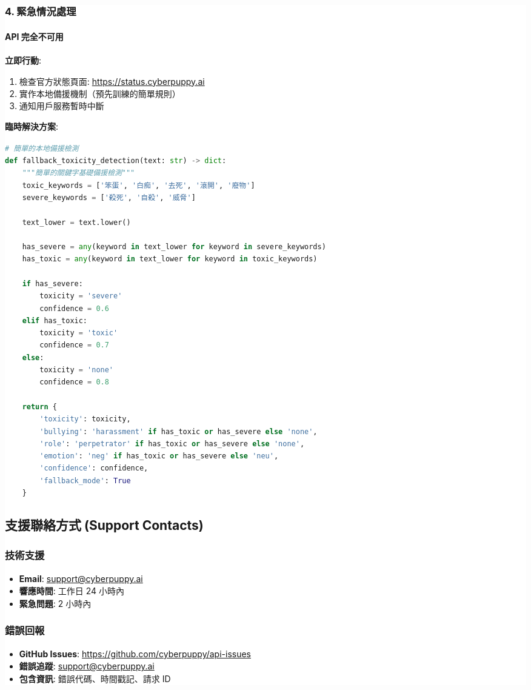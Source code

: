 ### 4. 緊急情況處理

#### API 完全不可用
**立即行動**:
1. 檢查官方狀態頁面: https://status.cyberpuppy.ai
2. 實作本地備援機制（預先訓練的簡單規則）
3. 通知用戶服務暫時中斷

**臨時解決方案**:
```python
# 簡單的本地備援檢測
def fallback_toxicity_detection(text: str) -> dict:
    """簡單的關鍵字基礎備援檢測"""
    toxic_keywords = ['笨蛋', '白痴', '去死', '滾開', '廢物']
    severe_keywords = ['殺死', '自殺', '威脅']

    text_lower = text.lower()

    has_severe = any(keyword in text_lower for keyword in severe_keywords)
    has_toxic = any(keyword in text_lower for keyword in toxic_keywords)

    if has_severe:
        toxicity = 'severe'
        confidence = 0.6
    elif has_toxic:
        toxicity = 'toxic'
        confidence = 0.7
    else:
        toxicity = 'none'
        confidence = 0.8

    return {
        'toxicity': toxicity,
        'bullying': 'harassment' if has_toxic or has_severe else 'none',
        'role': 'perpetrator' if has_toxic or has_severe else 'none',
        'emotion': 'neg' if has_toxic or has_severe else 'neu',
        'confidence': confidence,
        'fallback_mode': True
    }
```

## 支援聯絡方式 (Support Contacts)

### 技術支援
- **Email**: support@cyberpuppy.ai
- **響應時間**: 工作日 24 小時內
- **緊急問題**: 2 小時內

### 錯誤回報
- **GitHub Issues**: https://github.com/cyberpuppy/api-issues
- **錯誤追蹤**: support@cyberpuppy.ai
- **包含資訊**: 錯誤代碼、時間戳記、請求 ID
